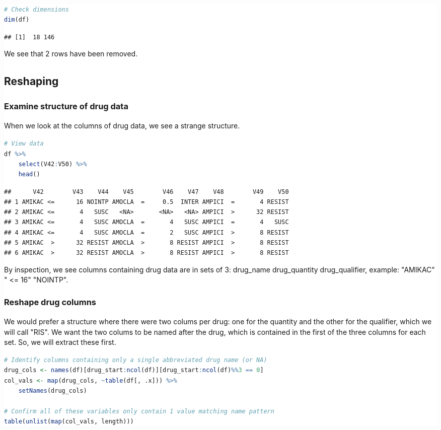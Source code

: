 
```r
# Check dimensions
dim(df)
```

```
## [1]  18 146
```

We see that 2 rows have been removed.

## Reshaping

### Examine structure of drug data

When we look at the columns of drug data, we see a strange structure.


```r
# View data
df %>%
    select(V42:V50) %>%
    head()
```

```
##      V42        V43    V44    V45        V46    V47    V48        V49    V50
## 1 AMIKAC <=      16 NOINTP AMOCLA  =     0.5  INTER AMPICI  =       4 RESIST
## 2 AMIKAC <=       4   SUSC   <NA>       <NA>   <NA> AMPICI  >      32 RESIST
## 3 AMIKAC <=       4   SUSC AMOCLA  =       4   SUSC AMPICI  =       4   SUSC
## 4 AMIKAC <=       4   SUSC AMOCLA  =       2   SUSC AMPICI  >       8 RESIST
## 5 AMIKAC  >      32 RESIST AMOCLA  >       8 RESIST AMPICI  >       8 RESIST
## 6 AMIKAC  >      32 RESIST AMOCLA  >       8 RESIST AMPICI  >       8 RESIST
```

By inspection, we see columns containing drug data are in sets of 3:
drug_name drug_quantity drug_qualifier, example: "AMIKAC" " <= 16" "NOINTP".

### Reshape drug columns

We would prefer a structure where there were two colums per drug: one for the 
quantity and the other for the qualifier, which we will call "RIS". We want 
the two colums to be named after the drug, which is contained in the first 
of the three columns for each set. So, we will extract these first.


```r
# Identify columns containing only a single abbreviated drug name (or NA)
drug_cols <- names(df)[drug_start:ncol(df)][drug_start:ncol(df)%%3 == 0]
col_vals <- map(drug_cols, ~table(df[, .x])) %>%
    setNames(drug_cols)

# Confirm all of these variables only contain 1 value matching name pattern
table(unlist(map(col_vals, length)))
```
